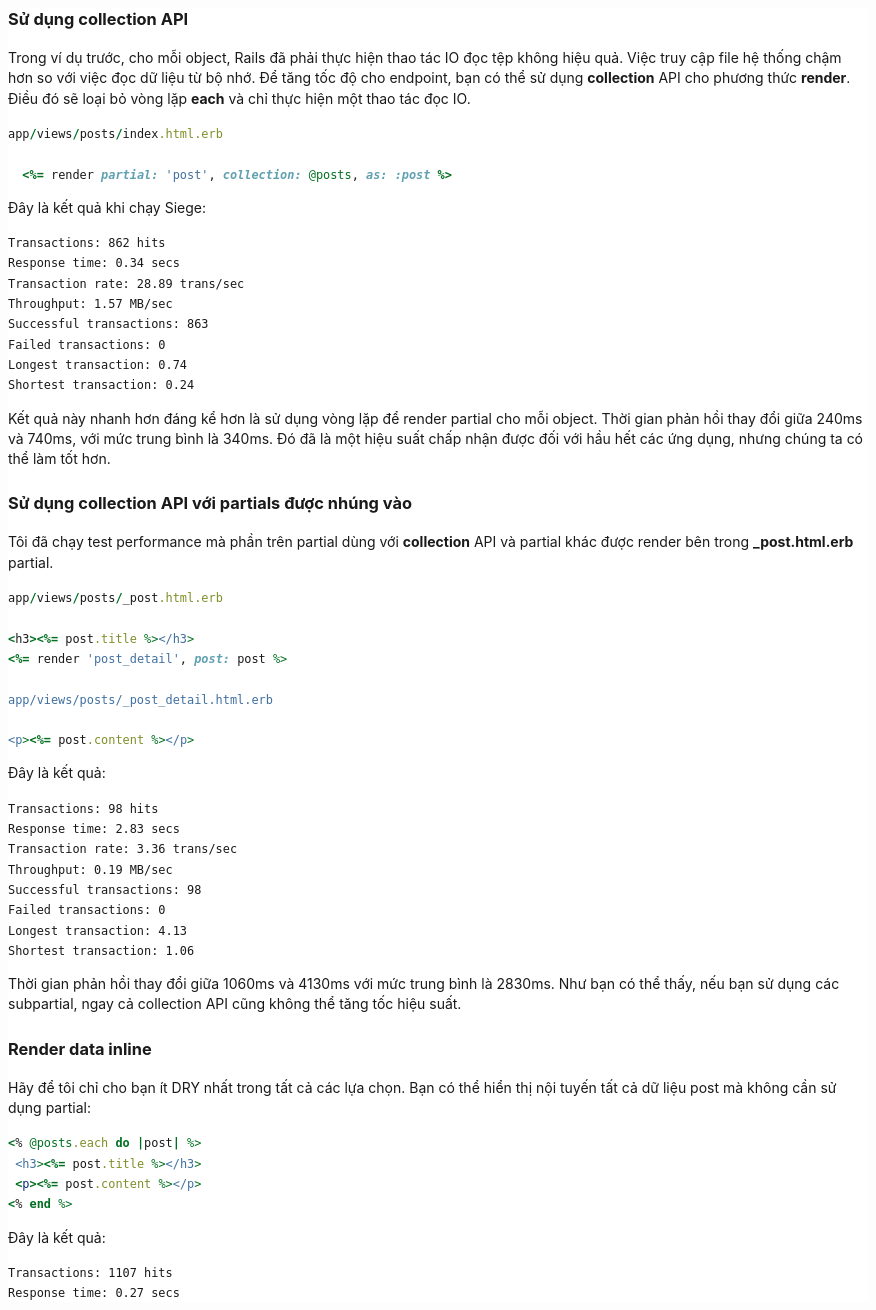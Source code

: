 ### Sử dụng collection API
Trong ví dụ trước, cho mỗi object, Rails đã phải thực hiện thao tác IO đọc tệp không hiệu quả. Việc truy cập file hệ thống chậm hơn so với việc đọc dữ liệu từ bộ nhớ. Để tăng tốc độ cho endpoint, bạn có thể sử dụng **collection** API cho phương thức **render**. Điều đó sẽ loại bỏ vòng lặp **each** và chỉ thực hiện một thao tác đọc IO.
```ruby
app/views/posts/index.html.erb

  <%= render partial: 'post', collection: @posts, as: :post %>
```
Đây là kết quả khi chạy Siege:
```bash
Transactions: 862 hits
Response time: 0.34 secs
Transaction rate: 28.89 trans/sec
Throughput: 1.57 MB/sec
Successful transactions: 863
Failed transactions: 0
Longest transaction: 0.74
Shortest transaction: 0.24
```
Kết quả này nhanh hơn đáng kể hơn là sử dụng vòng lặp để render partial cho mỗi object. Thời gian phản hồi thay đổi giữa 240ms và 740ms, với mức trung bình là 340ms. Đó đã là một hiệu suất chấp nhận được đối với hầu hết các ứng dụng, nhưng chúng ta có thể làm tốt hơn.
### Sử dụng collection API với partials được nhúng vào
Tôi đã chạy test performance mà phần trên partial dùng với **collection** API và partial khác được render bên trong **_post.html.erb** partial.
```ruby
app/views/posts/_post.html.erb

<h3><%= post.title %></h3>
<%= render 'post_detail', post: post %>

app/views/posts/_post_detail.html.erb

<p><%= post.content %></p>
```
Đây là kết quả:
```bash
Transactions: 98 hits
Response time: 2.83 secs
Transaction rate: 3.36 trans/sec
Throughput: 0.19 MB/sec
Successful transactions: 98
Failed transactions: 0
Longest transaction: 4.13
Shortest transaction: 1.06
```
Thời gian phản hồi thay đổi giữa 1060ms và 4130ms với mức trung bình là 2830ms. Như bạn có thể thấy, nếu bạn sử dụng các subpartial, ngay cả collection API cũng không thể tăng tốc hiệu suất.

### Render data inline
Hãy để tôi chỉ cho bạn ít DRY nhất trong tất cả các lựa chọn. Bạn có thể hiển thị nội tuyến tất cả dữ liệu post mà không cần sử dụng partial:
```ruby
<% @posts.each do |post| %>
 <h3><%= post.title %></h3>
 <p><%= post.content %></p>
<% end %>
```
Đây là kết quả:
```bash
Transactions: 1107 hits
Response time: 0.27 secs
```
